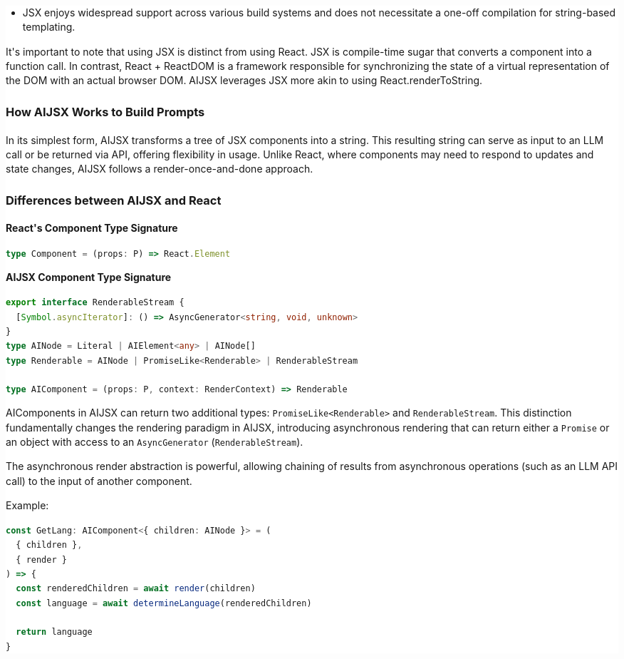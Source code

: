 - JSX enjoys widespread support across various build systems and does not necessitate a one-off compilation for string-based templating.

It's important to note that using JSX is distinct from using React. JSX is compile-time sugar that converts a component into a function call. In contrast, React + ReactDOM is a framework responsible for synchronizing the state of a virtual representation of the DOM with an actual browser DOM. AIJSX leverages JSX more akin to using React.renderToString.

### How AIJSX Works to Build Prompts

In its simplest form, AIJSX transforms a tree of JSX components into a string. This resulting string can serve as input to an LLM call or be returned via API, offering flexibility in usage. Unlike React, where components may need to respond to updates and state changes, AIJSX follows a render-once-and-done approach.

### Differences between AIJSX and React

**React's Component Type Signature**

```ts
type Component = (props: P) => React.Element
```

**AIJSX Component Type Signature**

```ts
export interface RenderableStream {
  [Symbol.asyncIterator]: () => AsyncGenerator<string, void, unknown>
}
type AINode = Literal | AIElement<any> | AINode[]
type Renderable = AINode | PromiseLike<Renderable> | RenderableStream

type AIComponent = (props: P, context: RenderContext) => Renderable
```

AIComponents in AIJSX can return two additional types: `PromiseLike<Renderable>` and `RenderableStream`. This distinction fundamentally changes the rendering paradigm in AIJSX, introducing asynchronous rendering that can return either a `Promise` or an object with access to an `AsyncGenerator` (`RenderableStream`).

The asynchronous render abstraction is powerful, allowing chaining of results from asynchronous operations (such as an LLM API call) to the input of another component.

Example:

```ts
const GetLang: AIComponent<{ children: AINode }> = (
  { children },
  { render }
) => {
  const renderedChildren = await render(children)
  const language = await determineLanguage(renderedChildren)

  return language
}
```
